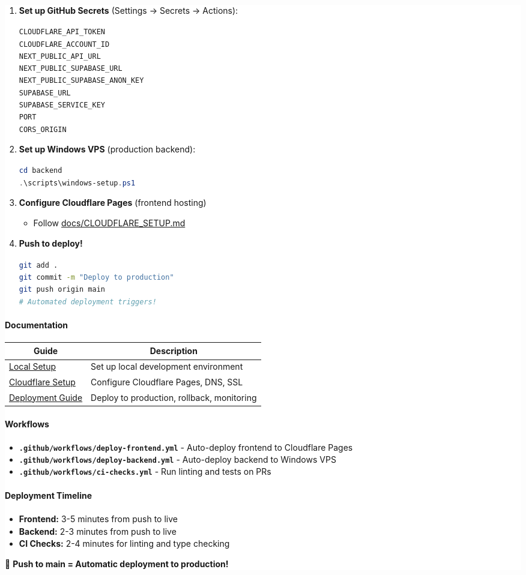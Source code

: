 1. **Set up GitHub Secrets** (Settings → Secrets → Actions):
   ```
   CLOUDFLARE_API_TOKEN
   CLOUDFLARE_ACCOUNT_ID
   NEXT_PUBLIC_API_URL
   NEXT_PUBLIC_SUPABASE_URL
   NEXT_PUBLIC_SUPABASE_ANON_KEY
   SUPABASE_URL
   SUPABASE_SERVICE_KEY
   PORT
   CORS_ORIGIN
   ```

2. **Set up Windows VPS** (production backend):
   ```powershell
   cd backend
   .\scripts\windows-setup.ps1
   ```

3. **Configure Cloudflare Pages** (frontend hosting)
   - Follow [docs/CLOUDFLARE_SETUP.md](./docs/CLOUDFLARE_SETUP.md)

4. **Push to deploy!**
   ```bash
   git add .
   git commit -m "Deploy to production"
   git push origin main
   # Automated deployment triggers!
   ```

#### Documentation

| Guide | Description |
|-------|-------------|
| [Local Setup](./docs/LOCAL_SETUP.md) | Set up local development environment |
| [Cloudflare Setup](./docs/CLOUDFLARE_SETUP.md) | Configure Cloudflare Pages, DNS, SSL |
| [Deployment Guide](./docs/DEPLOYMENT.md) | Deploy to production, rollback, monitoring |

#### Workflows

- **`.github/workflows/deploy-frontend.yml`** - Auto-deploy frontend to Cloudflare Pages
- **`.github/workflows/deploy-backend.yml`** - Auto-deploy backend to Windows VPS
- **`.github/workflows/ci-checks.yml`** - Run linting and tests on PRs

#### Deployment Timeline

- **Frontend:** 3-5 minutes from push to live
- **Backend:** 2-3 minutes from push to live
- **CI Checks:** 2-4 minutes for linting and type checking

🚀 **Push to main = Automatic deployment to production!**
